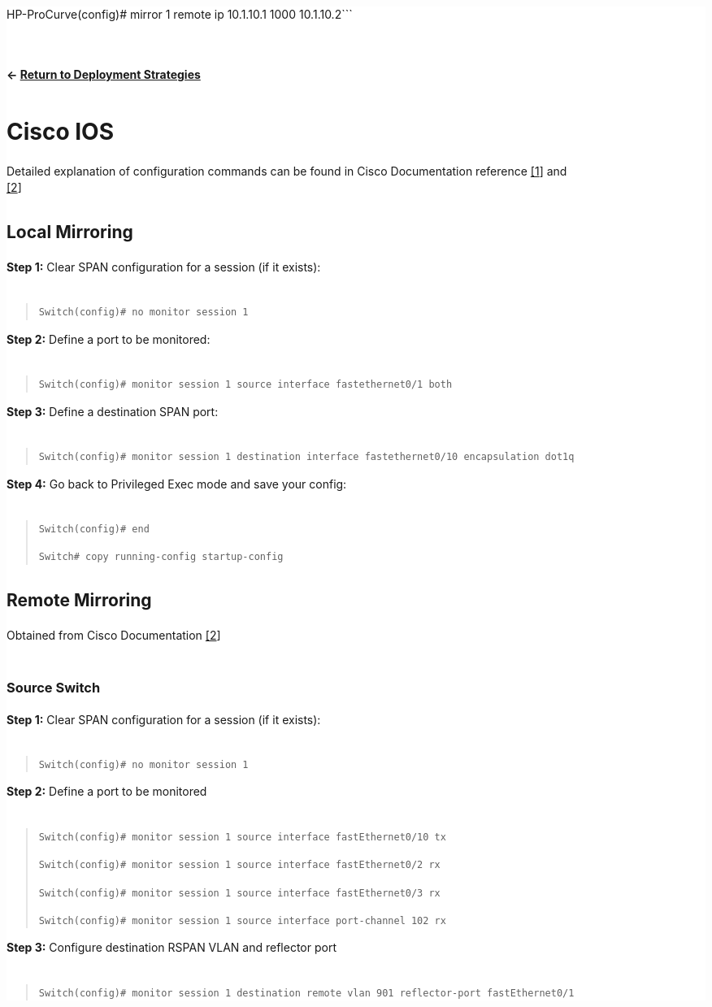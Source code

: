 > ```
HP-ProCurve(config)# mirror 1 remote ip 10.1.10.1 1000 10.1.10.2```

<br>
<h4><- <a href='https://code.google.com/p/renisac/wiki/DeploymentStrategies?ts=1370391879&updated=DeploymentStrategies'>Return to Deployment Strategies</a></h4>

<h1>Cisco IOS</h1>

Detailed explanation of configuration commands can be found in Cisco Documentation reference <a href='https://code.google.com/p/renisac/wiki/SwitchConfiguration?ts=1370808727&updated=SwitchConfiguration#Cisco_Documentation'>[1</a>] and<br>
<a href='https://code.google.com/p/renisac/wiki/SwitchConfiguration?ts=1370808727&updated=SwitchConfiguration#Cisco_Documentation'>[2</a>]<br>
<h2>Local Mirroring</h2>

<b>Step 1:</b> Clear SPAN configuration for a session (if it exists):<br>
<br>
<blockquote><pre><code>Switch(config)# no monitor session 1</code></pre></blockquote>

<b>Step 2:</b> Define a port to be monitored:<br>
<br>
<blockquote><pre><code>Switch(config)# monitor session 1 source interface fastethernet0/1 both</code></pre></blockquote>

<b>Step 3:</b> Define a destination SPAN port:<br>
<br>
<blockquote><pre><code>Switch(config)# monitor session 1 destination interface fastethernet0/10 encapsulation dot1q </code></pre></blockquote>

<b>Step 4:</b> Go back to Privileged Exec mode and save your config:<br>
<br>
<blockquote><pre><code>Switch(config)# end</code></pre>
<pre><code>Switch# copy running-config startup-config</code></pre></blockquote>

<h2>Remote Mirroring</h2>

Obtained from Cisco Documentation  <a href='https://code.google.com/p/renisac/wiki/SwitchConfiguration?ts=1370808727&updated=SwitchConfiguration#Cisco_Documentation'>[2</a>]<br>
<br>
<h3>Source Switch</h3>

<b>Step 1:</b> Clear SPAN configuration for a session (if it exists):<br>
<br>
<blockquote><pre><code>Switch(config)# no monitor session 1</code></pre></blockquote>

<b>Step 2:</b> Define a port to be monitored<br>
<br>
<blockquote><pre><code>Switch(config)# monitor session 1 source interface fastEthernet0/10 tx</code></pre>
<pre><code>Switch(config)# monitor session 1 source interface fastEthernet0/2 rx</code></pre>
<pre><code>Switch(config)# monitor session 1 source interface fastEthernet0/3 rx</code></pre>
<pre><code>Switch(config)# monitor session 1 source interface port-channel 102 rx</code></pre></blockquote>

<b>Step 3:</b> Configure destination RSPAN VLAN and reflector port<br>
<br>
<blockquote><pre><code>Switch(config)# monitor session 1 destination remote vlan 901 reflector-port fastEthernet0/1</code></pre></blockquote>
